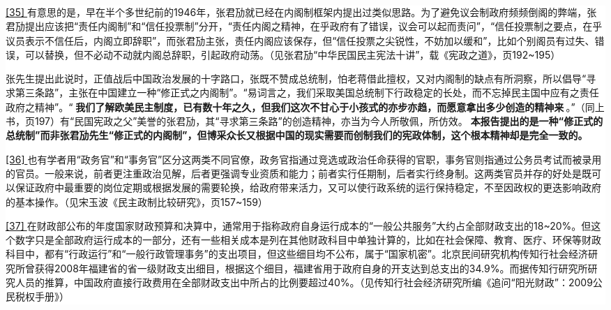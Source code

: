   </strong>
 </p>
 <p>
  <a href="#_ftnref35" name="_ftn35">
   [35]
  </a>
  有意思的是，早在半个多世纪前的1946年，张君劢就已经在内阁制框架内提出过类似思路。为了避免议会制政府频频倒阁的弊端，张君劢提出应该把“责任内阁制”和“信任投票制”分开，“责任内阁之精神，在乎政府有了错误，议会可以起而责问”，“信任投票制之要点，在乎议员表示不信任后，内阁立即辞职”，而张君劢主张，责任内阁应该保存，但“信任投票之尖锐性，不妨加以缓和”，比如个别阁员有过失、错误，可以替换，但不必动不动就内阁总辞职，引起政府动荡。（见张君劢“中华民国民主宪法十讲”，载《宪政之道》，页192~195）
 </p>
 <p>
  张先生提出此说时，正值战后中国政治发展的十字路口，张既不赞成总统制，怕老蒋借此擅权，又对内阁制的缺点有所洞察，所以倡导“寻求第三条路”，主张在中国建立一种“修正式之内阁制”。“易词言之，我们采取美国总统制下行政稳定的长处，而不忘掉民主国中应有之责任政府之精神”。“
  <strong>
   我们了解欧美民主制度，已有数十年之久，但我们这次不甘心于小孩式的亦步亦趋，而愿意拿出多少创造的精神来
  </strong>
  。”（同上书，页197）有“民国宪政之父”美誉的张君劢，其“寻求第三条路”的创造精神，亦当为今人所敬佩，所仿效。
  <strong>
   本报告提出的是一种“修正式的总统制”而非张君劢先生“修正式的内阁制”，但博采众长又根据中国的现实需要而创制我们的宪政体制，这个根本精神却是完全一致的。
  </strong>
 </p>
 <p>
  <a href="#_ftnref36" name="_ftn36">
   [36]
  </a>
  也有学者用“政务官”和“事务官”区分这两类不同官僚，政务官指通过竞选或政治任命获得的官职，事务官则指通过公务员考试而被录用的官员。一般来说，前者更注重政治见解，后者更强调专业资质和能力；前者实行任期制，后者实行终身制。这两类官员并存的好处是既可以保证政府中最重要的岗位定期或根据发展的需要轮换，给政府带来活力，又可以使行政系统的运行保持稳定，不至因政权的更迭影响政府的基本操作。（见宋玉波《民主政制比较研究》，页157~159）
 </p>
 <p>
  <a href="#_ftnref37" name="_ftn37">
   [37]
  </a>
  在财政部公布的年度国家财政预算和决算中，通常用于指称政府自身运行成本的“一般公共服务”大约占全部财政支出的18~20%。但这个数字只是全部政府运行成本的一部分，还有一些相关成本是列在其他财政科目中单独计算的，比如在社会保障、教育、医疗、环保等财政科目中，都有“行政运行”和“一般行政管理事务”的支出项目，但这些细目均不公布，属于“国家机密”。北京民间研究机构传知行社会经济研究所曾获得2008年福建省的省一级财政支出细目，根据这个细目，福建省用于政府自身的开支达到总支出的34.9%。而据传知行研究所研究人员的推算，中国政府直接行政费用在全部财政支出中所占的比例要超过40%。（见传知行社会经济研究所编《追问“阳光财政”：2009公民税权手册》）
 </p>
 <p>
 </p>
 
 
 
 
 
 <div class="at-below-post addthis_tool" data-url="http://zhanlve.org/?p=8170">
 </div>
 
</div>

